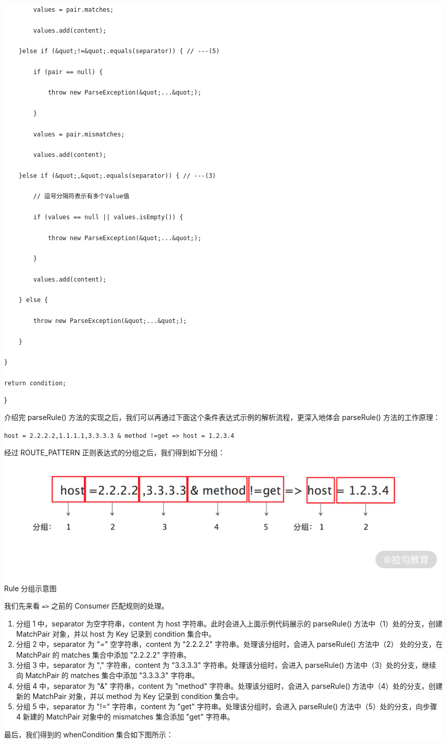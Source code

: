             values = pair.matches;

            values.add(content);

        }else if (&quot;!=&quot;.equals(separator)) { // ---(5)

            if (pair == null) {

                throw new ParseException(&quot;...&quot;);

            }

            values = pair.mismatches;

            values.add(content);

        }else if (&quot;,&quot;.equals(separator)) { // ---(3)

            // 逗号分隔符表示有多个Value值

            if (values == null || values.isEmpty()) {

                throw new ParseException(&quot;...&quot;);

            }

            values.add(content);

        } else {

            throw new ParseException(&quot;...&quot;);

        }

    }

    return condition;

}
</code></pre>
<p>介绍完 parseRule() 方法的实现之后，我们可以再通过下面这个条件表达式示例的解析流程，更深入地体会 parseRule() 方法的工作原理：</p>
<pre><code>host = 2.2.2.2,1.1.1.1,3.3.3.3 &amp; method !=get =&gt; host = 1.2.3.4
</code></pre>
<p>经过 ROUTE_PATTERN 正则表达式的分组之后，我们得到如下分组：</p>
<p><img src="assets/CgqCHl-uM9aALLGaAAFMMnXRAPw685.png" alt="2.png" /></p>
<p>Rule 分组示意图</p>
<p>我们先来看 <code>=&gt;</code> 之前的 Consumer 匹配规则的处理。</p>
<ol>
<li>分组 1 中，separator 为空字符串，content 为 host 字符串。此时会进入上面示例代码展示的 parseRule() 方法中（1）处的分支，创建 MatchPair 对象，并以 host 为 Key 记录到 condition 集合中。</li>
<li>分组 2 中，separator 为 &quot;=&quot; 空字符串，content 为 &quot;2.2.2.2&quot; 字符串。处理该分组时，会进入 parseRule() 方法中（2） 处的分支，在 MatchPair 的 matches 集合中添加 &quot;2.2.2.2&quot; 字符串。</li>
<li>分组 3 中，separator 为 &quot;,&quot; 字符串，content 为 &quot;3.3.3.3&quot; 字符串。处理该分组时，会进入 parseRule() 方法中（3）处的分支，继续向 MatchPair 的 matches 集合中添加 &quot;3.3.3.3&quot; 字符串。</li>
<li>分组 4 中，separator 为 &quot;&amp;&quot; 字符串，content 为 &quot;method&quot; 字符串。处理该分组时，会进入 parseRule() 方法中（4）处的分支，创建新的 MatchPair 对象，并以 method 为 Key 记录到 condition 集合中。</li>
<li>分组 5 中，separator 为 &quot;!=&quot; 字符串，content 为 &quot;get&quot; 字符串。处理该分组时，会进入 parseRule() 方法中（5）处的分支，向步骤 4 新建的 MatchPair 对象中的 mismatches 集合添加 &quot;get&quot; 字符串。</li>
</ol>
<p>最后，我们得到的 whenCondition 集合如下图所示：</p>